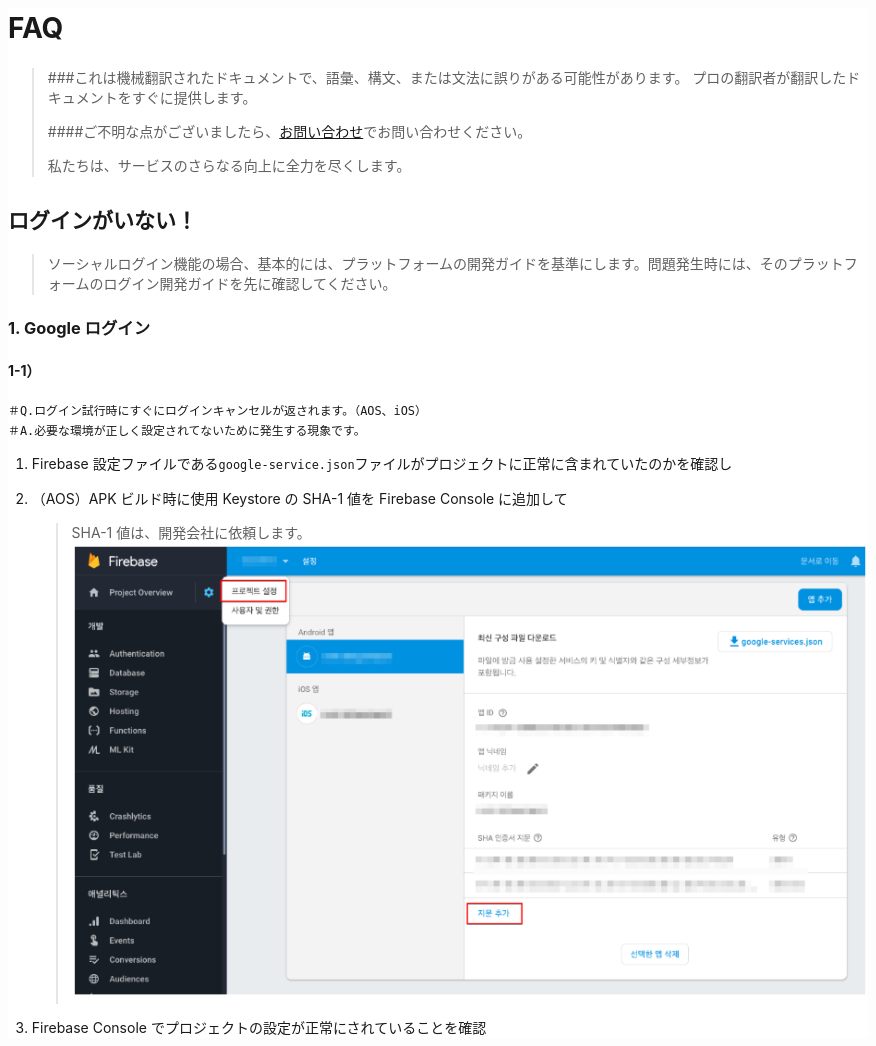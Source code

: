 # FAQ

> ###これは機械翻訳されたドキュメントで、語彙、構文、または文法に誤りがある可能性があります。 プロの翻訳者が翻訳したドキュメントをすぐに提供します。
>
> ####ご不明な点がございましたら、[お問い合わせ](https://www.ncloud.com/support/question)でお問い合わせください。
>
> 私たちは、サービスのさらなる向上に全力を尽くします。

## ログインがいない！

> ソーシャルログイン機能の場合、基本的には、プラットフォームの開発ガイドを基準にします。問題発生時には、そのプラットフォームのログイン開発ガイドを先に確認してください。

### 1. Google ログイン

#### 1-1）

    ＃Q.ログイン試行時にすぐにログインキャンセルが返されます。（AOS、iOS）
    ＃A.必要な環境が正しく設定されてないために発生する現象です。

1. Firebase 設定ファイルである`google-service.json`ファイルがプロジェクトに正常に含まれていたのかを確認し

2. （AOS）APK ビルド時に使用 Keystore の SHA-1 値を Firebase Console に追加して

   > SHA-1 値は、開発会社に依頼します。
   > ![gamepot_faq_01](./images/gamepot_faq_01.png)

3. Firebase Console でプロジェクトの設定が正常にされていることを確認
